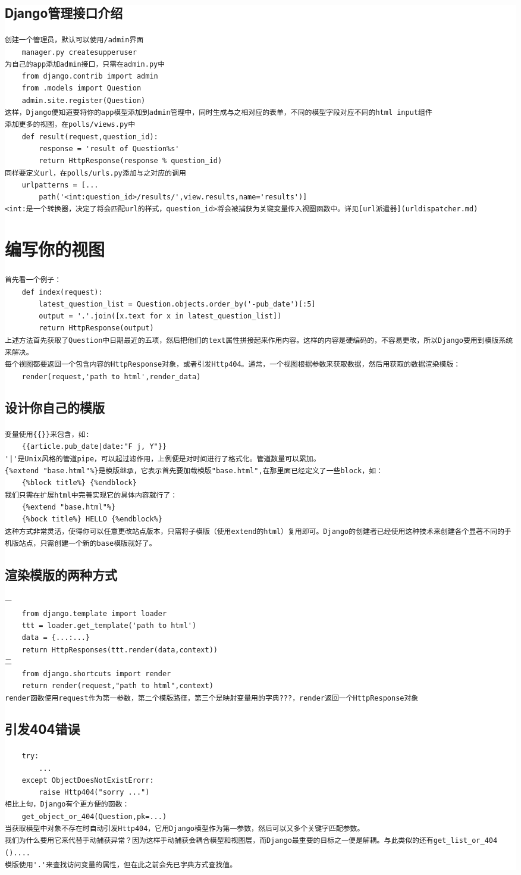 ## Django管理接口介绍
    创建一个管理员，默认可以使用/admin界面
        manager.py createsupperuser
    为自己的app添加admin接口，只需在admin.py中
        from django.contrib import admin
        from .models import Question
        admin.site.register(Question)
    这样，Django便知道要将你的app模型添加到admin管理中，同时生成与之相对应的表单，不同的模型字段对应不同的html input组件
    添加更多的视图，在polls/views.py中
        def result(request,question_id):
            response = 'result of Question%s'
            return HttpResponse(response % question_id)
    同样要定义url，在polls/urls.py添加与之对应的调用
        urlpatterns = [...
            path('<int:question_id>/results/',view.results,name='results')]
    <int:是一个转换器，决定了将会匹配url的样式，question_id>将会被捕获为关键变量传入视图函数中。详见[url派遣器](urldispatcher.md)

# 编写你的视图
    首先看一个例子：
        def index(request):
            latest_question_list = Question.objects.order_by('-pub_date')[:5]
            output = '.'.join([x.text for x in latest_question_list])
            return HttpResponse(output)
    上述方法首先获取了Question中日期最近的五项，然后把他们的text属性拼接起来作用内容。这样的内容是硬编码的，不容易更改，所以Django要用到模版系统来解决。
    每个视图都要返回一个包含内容的HttpResponse对象，或者引发Http404。通常，一个视图根据参数来获取数据，然后用获取的数据渲染模版：
        render(request,'path to html',render_data)
## 设计你自己的模版
    变量使用{{}}来包含，如:
        {{article.pub_date|date:"F j, Y"}}
    '|'是Unix风格的管道pipe，可以起过滤作用，上例便是对时间进行了格式化。管道数量可以累加。
    {%extend "base.html"%}是模版继承，它表示首先要加载模版"base.html",在那里面已经定义了一些block，如：
        {%block title%} {%endblock}
    我们只需在扩展html中完善实现它的具体内容就行了：
        {%extend "base.html"%}
        {%bock title%} HELLO {%endblock%}
    这种方式非常灵活，使得你可以任意更改站点版本，只需将子模版（使用extend的html）复用即可。Django的创建者已经使用这种技术来创建各个显著不同的手机版站点，只需创建一个新的base模版就好了。
## 渲染模版的两种方式
    一
        from django.template import loader
        ttt = loader.get_template('path to html')
        data = {...:...}
        return HttpResponses(ttt.render(data,context))
    二
        from django.shortcuts import render
        return render(request,"path to html",context)
    render函数使用request作为第一参数，第二个模版路径，第三个是映射变量用的字典???，render返回一个HttpResponse对象
## 引发404错误
        try:
            ...
        except ObjectDoesNotExistErorr:
            raise Http404("sorry ...")
    相比上句，Django有个更方便的函数：
        get_object_or_404(Question,pk=...)
    当获取模型中对象不存在时自动引发Http404，它用Django模型作为第一参数，然后可以又多个关键字匹配参数。
    我们为什么要用它来代替手动捕获异常？因为这样手动捕获会耦合模型和视图层，而Django最重要的目标之一便是解耦。与此类似的还有get_list_or_404()....
    模版使用'.'来查找访问变量的属性，但在此之前会先已字典方式查找值。